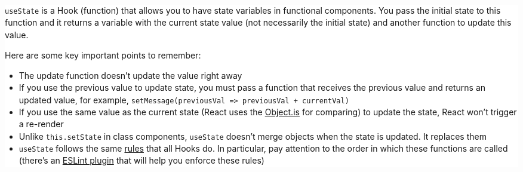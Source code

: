 `useState` is a Hook (function) that allows you to have state variables in functional components. You pass the initial state to this function and it returns a variable with the current state value (not necessarily the initial state) and another function to update this value.

Here are some key important points to remember:

- The update function doesn’t update the value right away
- If you use the previous value to update state, you must pass a function that receives the previous value and returns an updated value, for example, `setMessage(previousVal => previousVal + currentVal)`
- If you use the same value as the current state (React uses the [Object.is](https://developer.mozilla.org/en-US/docs/Web/JavaScript/Reference/Global_Objects/Object/is#Description) for comparing) to update the state, React won’t trigger a re-render
- Unlike `this.setState` in class components, `useState` doesn’t merge objects when the state is updated. It replaces them
- `useState` follows the same [rules](https://reactjs.org/docs/hooks-rules.html) that all Hooks do. In particular, pay attention to the order in which these functions are called (there’s an [ESLint plugin](https://www.npmjs.com/package/eslint-plugin-react-hooks) that will help you enforce these rules)
